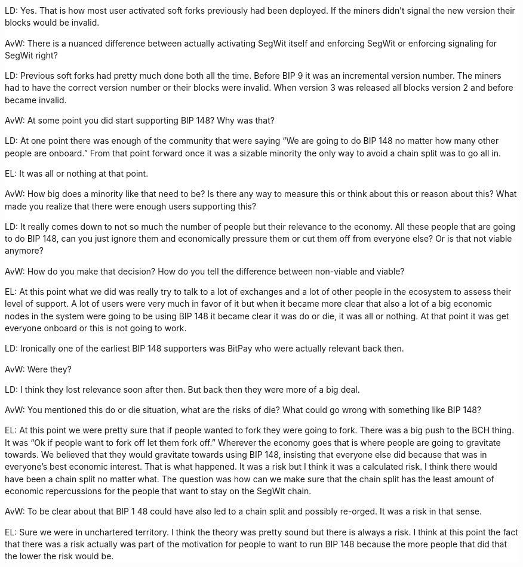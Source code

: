 LD: Yes. That is how most user activated soft forks previously had been deployed. If the miners didn’t signal the new version their blocks would be invalid.

AvW: There is a nuanced difference between actually activating SegWit itself and enforcing SegWit or enforcing signaling for SegWit right?

LD: Previous soft forks had pretty much done both all the time. Before BIP 9 it was an incremental version number. The miners had to have the correct version number or their blocks were invalid. When version 3 was released all blocks version 2 and before became invalid.

AvW: At some point you did start supporting BIP 148? Why was that?

LD: At one point there was enough of the community that were saying “We are going to do BIP 148 no matter how many other people are onboard.” From that point forward once it was a sizable minority the only way to avoid a chain split was to go all in.

EL: It was all or nothing at that point.

AvW: How big does a minority like that need to be? Is there any way to measure this or think about this or reason about this? What made you realize that there were enough users supporting this?

LD: It really comes down to not so much the number of people but their relevance to the economy. All these people that are going to do BIP 148, can you just ignore them and economically pressure them or cut them off from everyone else? Or is that not viable anymore?

AvW: How do you make that decision? How do you tell the difference between non-viable and viable?

EL: At this point what we did was really try to talk to a lot of exchanges and a lot of other people in the ecosystem to assess their level of support. A lot of users were very much in favor of it but when it became more clear that also a lot of a big economic nodes in the system were going to be using BIP 148 it became clear it was do or die, it was all or nothing. At that point it was get everyone onboard or this is not going to work.

LD: Ironically one of the earliest BIP 148 supporters was BitPay who were actually relevant back then.

AvW: Were they?

LD: I think they lost relevance soon after then. But back then they were more of a big deal.

AvW: You mentioned this do or die situation, what are the risks of die? What could go wrong with something like BIP 148?

EL: At this point we were pretty sure that if people wanted to fork they were going to fork. There was a big push to the BCH thing. It was “Ok if people want to fork off let them fork off.” Wherever the economy goes that is where people are going to gravitate towards. We believed that they would gravitate towards using BIP 148, insisting that everyone else did because that was in everyone’s best economic interest. That is what happened. It was a risk but I think it was a calculated risk. I think there would have been a chain split no matter what. The question was how can we make sure that the chain split has the least amount of economic repercussions for the people that want to stay on the SegWit chain.

AvW: To be clear about that BIP 1	48 could have also led to a chain split and possibly re-orged. It was a risk in that sense.

EL: Sure we were in unchartered territory. I think the theory was pretty sound but there is always a risk. I think at this point the fact that there was a risk actually was part of the motivation for people to want to run BIP 148 because the more people that did that the lower the risk would be.
